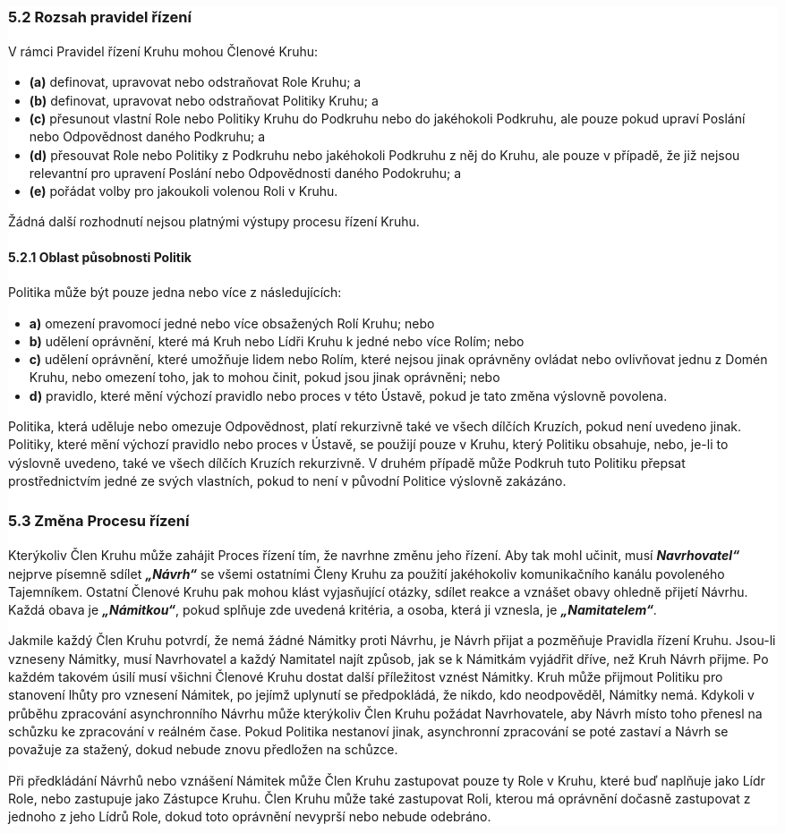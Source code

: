 ### 5.2 Rozsah pravidel řízení

V rámci Pravidel řízení Kruhu mohou Členové Kruhu:

- **(a)** definovat, upravovat nebo odstraňovat Role Kruhu; a
- **(b)** definovat, upravovat nebo odstraňovat Politiky Kruhu; a
- **(c)** přesunout vlastní Role nebo Politiky Kruhu do Podkruhu nebo do jakéhokoli Podkruhu, ale pouze pokud upraví Poslání nebo Odpovědnost daného Podkruhu; a
- **(d)** přesouvat Role nebo Politiky z Podkruhu nebo jakéhokoli Podkruhu z něj do Kruhu, ale pouze v případě, že již nejsou relevantní pro upravení Poslání nebo Odpovědnosti daného Podokruhu; a
- **(e)** pořádat volby pro jakoukoli volenou Roli v Kruhu.

Žádná další rozhodnutí nejsou platnými výstupy procesu řízení Kruhu.

#### 5.2.1 Oblast působnosti Politik

Politika může být pouze jedna nebo více z následujících:

- **a)** omezení pravomocí jedné nebo více obsažených Rolí Kruhu; nebo
- **b)** udělení oprávnění, které má Kruh nebo Lídři Kruhu k jedné nebo více Rolím; nebo
- **c)** udělení oprávnění, které umožňuje lidem nebo Rolím, které nejsou jinak oprávněny ovládat nebo ovlivňovat jednu z Domén Kruhu, nebo omezení toho, jak to mohou činit, pokud jsou jinak oprávněni; nebo
- **d)** pravidlo, které mění výchozí pravidlo nebo proces v této Ústavě, pokud je tato změna výslovně povolena.

Politika, která uděluje nebo omezuje Odpovědnost, platí rekurzivně také ve všech dílčích Kruzích, pokud není uvedeno jinak. Politiky, které mění výchozí pravidlo nebo proces v Ústavě, se použijí pouze v Kruhu, který Politiku obsahuje, nebo, je-li to výslovně uvedeno, také ve všech dílčích Kruzích rekurzivně. V druhém případě může Podkruh tuto Politiku přepsat prostřednictvím jedné ze svých vlastních, pokud to není v původní Politice výslovně zakázáno.

### 5.3 Změna Procesu řízení

Kterýkoliv Člen Kruhu může zahájit Proces řízení tím, že navrhne změnu jeho řízení. Aby tak mohl učinit, musí ***Navrhovatel“*** nejprve písemně sdílet ***„Návrh“*** se všemi ostatními Členy Kruhu za použití jakéhokoliv komunikačního kanálu povoleného Tajemníkem. Ostatní Členové Kruhu pak mohou klást vyjasňující otázky, sdílet reakce a vznášet obavy ohledně přijetí Návrhu. Každá obava je ***„Námitkou“***, pokud splňuje zde uvedená kritéria, a osoba, která ji vznesla, je ***„Namitatelem“***.

Jakmile každý Člen Kruhu potvrdí, že nemá žádné Námitky proti Návrhu, je Návrh přijat a pozměňuje Pravidla řízení Kruhu. Jsou-li vzneseny Námitky, musí Navrhovatel a každý Namitatel najít způsob, jak se k Námitkám vyjádřit dříve, než Kruh Návrh přijme. Po každém takovém úsilí musí všichni Členové Kruhu dostat další příležitost vznést Námitky. Kruh může přijmout Politiku pro stanovení lhůty pro vznesení Námitek, po jejímž uplynutí se předpokládá, že nikdo, kdo neodpověděl, Námitky nemá. Kdykoli v průběhu zpracování asynchronního Návrhu může kterýkoliv Člen Kruhu požádat Navrhovatele, aby Návrh místo toho přenesl na schůzku ke zpracování v reálném čase. Pokud Politika nestanoví jinak, asynchronní zpracování se poté zastaví a Návrh se považuje za stažený, dokud nebude znovu předložen na schůzce.

Při předkládání Návrhů nebo vznášení Námitek může Člen Kruhu zastupovat pouze ty Role v Kruhu, které buď naplňuje jako Lídr Role, nebo zastupuje jako Zástupce Kruhu. Člen Kruhu může také zastupovat Roli, kterou má oprávnění dočasně zastupovat z jednoho z jeho Lídrů Role, dokud toto oprávnění nevyprší nebo nebude odebráno.
